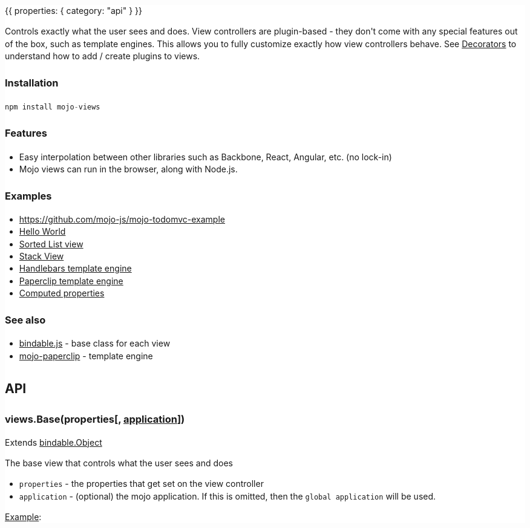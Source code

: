 {{
  properties: {
    category: "api"
  }
}}


Controls exactly what the user sees and does. View controllers are plugin-based - they don't come with any special features out of the box, such as template engines. This allows you to fully customize exactly how view controllers behave. See [Decorators](#applicationviewsdecoratordecorator) to understand how to add / create plugins to views.

### Installation

```javascript
npm install mojo-views
```

### Features

- Easy interpolation between other libraries such as Backbone, React, Angular, etc. (no lock-in)
- Mojo views can run in the browser, along with Node.js.

### Examples

- https://github.com/mojo-js/mojo-todomvc-example
- [Hello World](http://requirebin.com/?gist=a4af5f1b896589825799)
- [Sorted List view](http://requirebin.com/?gist=7ccce61d8a95bf2cb5a5)
- [Stack View](http://requirebin.com/?gist=7ccce61d8a95bf2cb5a5)
- [Handlebars template engine](http://requirebin.com/?gist=0413cdddfb3097e696eb)
- [Paperclip template engine](http://requirebin.com/?gist=add1e20b9071e37fd9d1)
- [Computed properties](http://requirebin.com/?gist=cafd6df55bb711c88a1d)


### See also

- [bindable.js](https://github.com/classdojo/bindable.js) - base class for each view
- [mojo-paperclip](/mojo-js/mojo-paperclip) - template engine

## API


### views.Base(properties[, [application](https://github.com/mojo-js/mojo-application)])

Extends [bindable.Object](https://github.com/classdojo/bindable.js)

The base view that controls what the user sees and does

- `properties` - the properties that get set on the view controller
- `application` - (optional) the mojo application. If this is omitted, then the `global application` will be used.

[Example](http://requirebin.com/?gist=a4af5f1b896589825799): 
